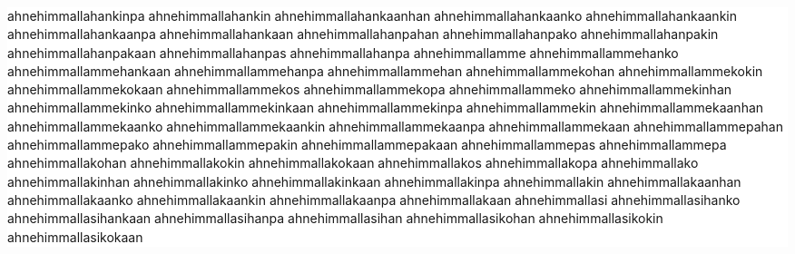 ahnehimmallahankinpa
ahnehimmallahankin
ahnehimmallahankaanhan
ahnehimmallahankaanko
ahnehimmallahankaankin
ahnehimmallahankaanpa
ahnehimmallahankaan
ahnehimmallahanpahan
ahnehimmallahanpako
ahnehimmallahanpakin
ahnehimmallahanpakaan
ahnehimmallahanpas
ahnehimmallahanpa
ahnehimmallamme
ahnehimmallammehanko
ahnehimmallammehankaan
ahnehimmallammehanpa
ahnehimmallammehan
ahnehimmallammekohan
ahnehimmallammekokin
ahnehimmallammekokaan
ahnehimmallammekos
ahnehimmallammekopa
ahnehimmallammeko
ahnehimmallammekinhan
ahnehimmallammekinko
ahnehimmallammekinkaan
ahnehimmallammekinpa
ahnehimmallammekin
ahnehimmallammekaanhan
ahnehimmallammekaanko
ahnehimmallammekaankin
ahnehimmallammekaanpa
ahnehimmallammekaan
ahnehimmallammepahan
ahnehimmallammepako
ahnehimmallammepakin
ahnehimmallammepakaan
ahnehimmallammepas
ahnehimmallammepa
ahnehimmallakohan
ahnehimmallakokin
ahnehimmallakokaan
ahnehimmallakos
ahnehimmallakopa
ahnehimmallako
ahnehimmallakinhan
ahnehimmallakinko
ahnehimmallakinkaan
ahnehimmallakinpa
ahnehimmallakin
ahnehimmallakaanhan
ahnehimmallakaanko
ahnehimmallakaankin
ahnehimmallakaanpa
ahnehimmallakaan
ahnehimmallasi
ahnehimmallasihanko
ahnehimmallasihankaan
ahnehimmallasihanpa
ahnehimmallasihan
ahnehimmallasikohan
ahnehimmallasikokin
ahnehimmallasikokaan